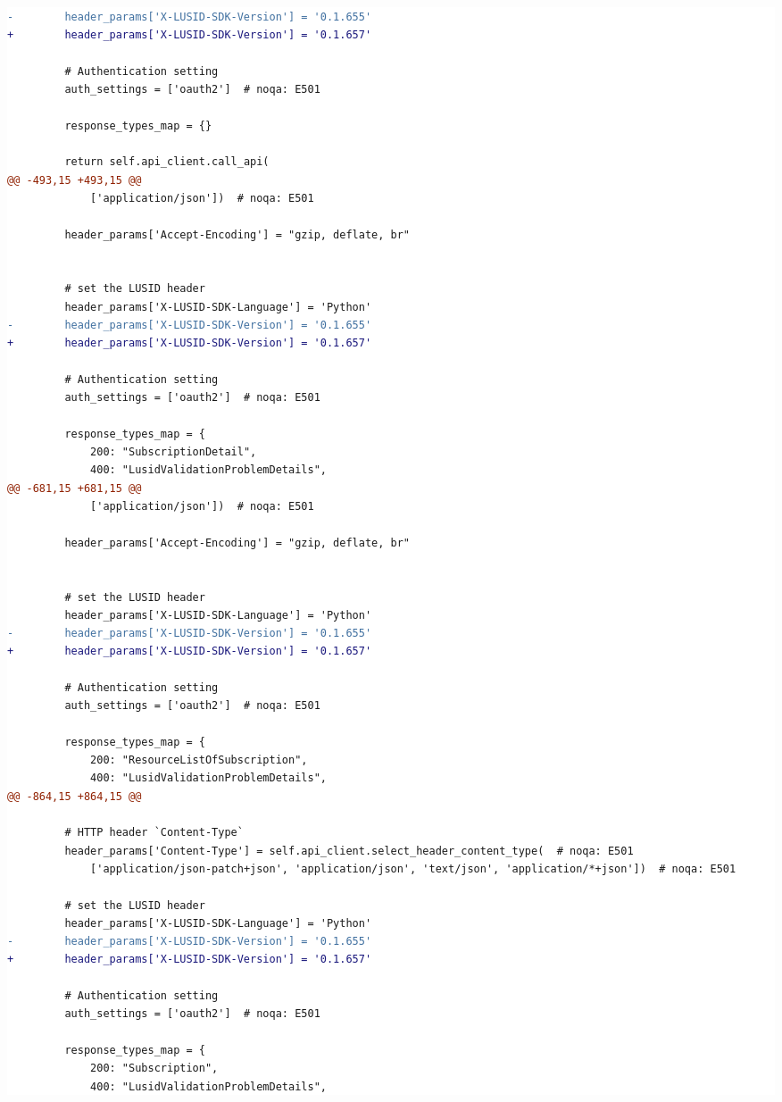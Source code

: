 ```diff
-        header_params['X-LUSID-SDK-Version'] = '0.1.655'
+        header_params['X-LUSID-SDK-Version'] = '0.1.657'
 
         # Authentication setting
         auth_settings = ['oauth2']  # noqa: E501
 
         response_types_map = {}
 
         return self.api_client.call_api(
@@ -493,15 +493,15 @@
             ['application/json'])  # noqa: E501
 
         header_params['Accept-Encoding'] = "gzip, deflate, br"
 
 
         # set the LUSID header
         header_params['X-LUSID-SDK-Language'] = 'Python'
-        header_params['X-LUSID-SDK-Version'] = '0.1.655'
+        header_params['X-LUSID-SDK-Version'] = '0.1.657'
 
         # Authentication setting
         auth_settings = ['oauth2']  # noqa: E501
 
         response_types_map = {
             200: "SubscriptionDetail",
             400: "LusidValidationProblemDetails",
@@ -681,15 +681,15 @@
             ['application/json'])  # noqa: E501
 
         header_params['Accept-Encoding'] = "gzip, deflate, br"
 
 
         # set the LUSID header
         header_params['X-LUSID-SDK-Language'] = 'Python'
-        header_params['X-LUSID-SDK-Version'] = '0.1.655'
+        header_params['X-LUSID-SDK-Version'] = '0.1.657'
 
         # Authentication setting
         auth_settings = ['oauth2']  # noqa: E501
 
         response_types_map = {
             200: "ResourceListOfSubscription",
             400: "LusidValidationProblemDetails",
@@ -864,15 +864,15 @@
 
         # HTTP header `Content-Type`
         header_params['Content-Type'] = self.api_client.select_header_content_type(  # noqa: E501
             ['application/json-patch+json', 'application/json', 'text/json', 'application/*+json'])  # noqa: E501
 
         # set the LUSID header
         header_params['X-LUSID-SDK-Language'] = 'Python'
-        header_params['X-LUSID-SDK-Version'] = '0.1.655'
+        header_params['X-LUSID-SDK-Version'] = '0.1.657'
 
         # Authentication setting
         auth_settings = ['oauth2']  # noqa: E501
 
         response_types_map = {
             200: "Subscription",
             400: "LusidValidationProblemDetails",
```

